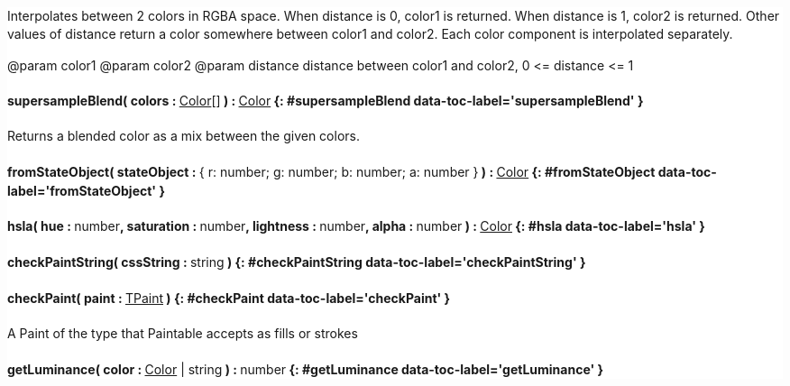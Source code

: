 Interpolates between 2 colors in RGBA space. When distance is 0, color1 is returned. When distance is 1, color2 is
returned. Other values of distance return a color somewhere between color1 and color2. Each color component is
interpolated separately.

@param color1
@param color2
@param distance distance between color1 and color2, 0 &lt;= distance &lt;= 1

#### supersampleBlend( colors : <span style="font-weight: 400;">[Color](../scenery/Color.md)[]</span> ) : <span style="font-weight: 400;">[Color](../scenery/Color.md)</span> {: #supersampleBlend data-toc-label='supersampleBlend' }

Returns a blended color as a mix between the given colors.

#### fromStateObject( stateObject : <span style="font-weight: 400;">{ r: <span style="color: hsla(calc(var(--md-hue) + 180deg),80%,40%,1);">number</span>; g: <span style="color: hsla(calc(var(--md-hue) + 180deg),80%,40%,1);">number</span>; b: <span style="color: hsla(calc(var(--md-hue) + 180deg),80%,40%,1);">number</span>; a: <span style="color: hsla(calc(var(--md-hue) + 180deg),80%,40%,1);">number</span> }</span> ) : <span style="font-weight: 400;">[Color](../scenery/Color.md)</span> {: #fromStateObject data-toc-label='fromStateObject' }

#### hsla( hue : <span style="font-weight: 400;"><span style="color: hsla(calc(var(--md-hue) + 180deg),80%,40%,1);">number</span></span>, saturation : <span style="font-weight: 400;"><span style="color: hsla(calc(var(--md-hue) + 180deg),80%,40%,1);">number</span></span>, lightness : <span style="font-weight: 400;"><span style="color: hsla(calc(var(--md-hue) + 180deg),80%,40%,1);">number</span></span>, alpha : <span style="font-weight: 400;"><span style="color: hsla(calc(var(--md-hue) + 180deg),80%,40%,1);">number</span></span> ) : <span style="font-weight: 400;">[Color](../scenery/Color.md)</span> {: #hsla data-toc-label='hsla' }

#### checkPaintString( cssString : <span style="font-weight: 400;"><span style="color: hsla(calc(var(--md-hue) + 180deg),80%,40%,1);">string</span></span> ) {: #checkPaintString data-toc-label='checkPaintString' }

#### checkPaint( paint : <span style="font-weight: 400;">[TPaint](../scenery/TPaint.md)</span> ) {: #checkPaint data-toc-label='checkPaint' }

A Paint of the type that Paintable accepts as fills or strokes

#### getLuminance( color : <span style="font-weight: 400;">[Color](../scenery/Color.md) | <span style="color: hsla(calc(var(--md-hue) + 180deg),80%,40%,1);">string</span></span> ) : <span style="font-weight: 400;"><span style="color: hsla(calc(var(--md-hue) + 180deg),80%,40%,1);">number</span></span> {: #getLuminance data-toc-label='getLuminance' }
